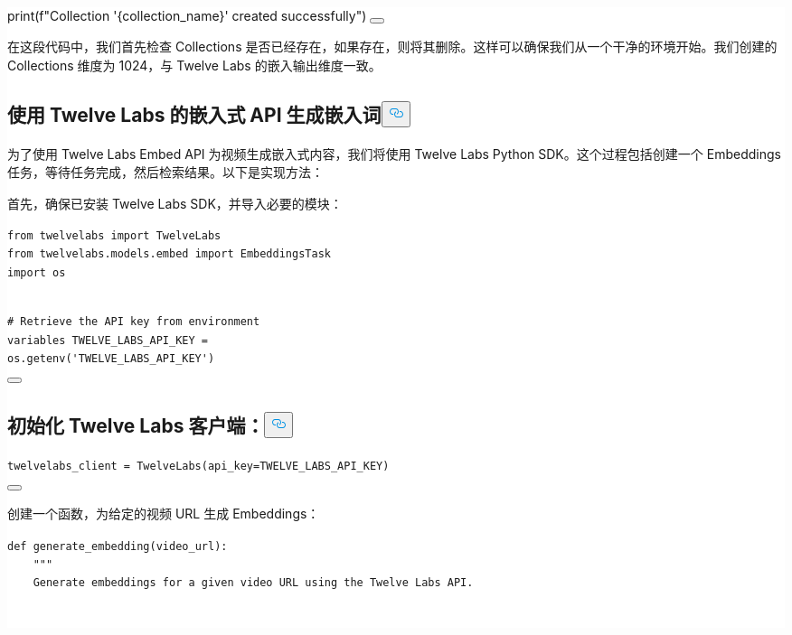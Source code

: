 <span class="hljs-built_in">print</span>(<span class="hljs-string">f&quot;Collection &#x27;<span class="hljs-subst">{collection_name}</span>&#x27; created successfully&quot;</span>)
<button class="copy-code-btn"></button></code></pre>
<p>在这段代码中，我们首先检查 Collections 是否已经存在，如果存在，则将其删除。这样可以确保我们从一个干净的环境开始。我们创建的 Collections 维度为 1024，与 Twelve Labs 的嵌入输出维度一致。</p>
<h2 id="Generating-Embeddings-with-Twelve-Labs-Embed-API" class="common-anchor-header">使用 Twelve Labs 的嵌入式 API 生成嵌入词<button data-href="#Generating-Embeddings-with-Twelve-Labs-Embed-API" class="anchor-icon" translate="no">
      <svg translate="no"
        aria-hidden="true"
        focusable="false"
        height="20"
        version="1.1"
        viewBox="0 0 16 16"
        width="16"
      >
        <path
          fill="#0092E4"
          fill-rule="evenodd"
          d="M4 9h1v1H4c-1.5 0-3-1.69-3-3.5S2.55 3 4 3h4c1.45 0 3 1.69 3 3.5 0 1.41-.91 2.72-2 3.25V8.59c.58-.45 1-1.27 1-2.09C10 5.22 8.98 4 8 4H4c-.98 0-2 1.22-2 2.5S3 9 4 9zm9-3h-1v1h1c1 0 2 1.22 2 2.5S13.98 12 13 12H9c-.98 0-2-1.22-2-2.5 0-.83.42-1.64 1-2.09V6.25c-1.09.53-2 1.84-2 3.25C6 11.31 7.55 13 9 13h4c1.45 0 3-1.69 3-3.5S14.5 6 13 6z"
        ></path>
      </svg>
    </button></h2><p>为了使用 Twelve Labs Embed API 为视频生成嵌入式内容，我们将使用 Twelve Labs Python SDK。这个过程包括创建一个 Embeddings 任务，等待任务完成，然后检索结果。以下是实现方法：</p>
<p>首先，确保已安装 Twelve Labs SDK，并导入必要的模块：</p>
<pre><code translate="no" class="language-python"><span class="hljs-keyword">from</span> twelvelabs <span class="hljs-keyword">import</span> TwelveLabs
<span class="hljs-keyword">from</span> twelvelabs.models.embed <span class="hljs-keyword">import</span> EmbeddingsTask
<span class="hljs-keyword">import</span> os

<span class="hljs-comment"># Retrieve the API key from environment variables</span>
TWELVE_LABS_API_KEY = os.getenv(<span class="hljs-string">&#x27;TWELVE_LABS_API_KEY&#x27;</span>)
<button class="copy-code-btn"></button></code></pre>
<h2 id="Initialize-the-Twelve-Labs-client" class="common-anchor-header">初始化 Twelve Labs 客户端：<button data-href="#Initialize-the-Twelve-Labs-client" class="anchor-icon" translate="no">
      <svg translate="no"
        aria-hidden="true"
        focusable="false"
        height="20"
        version="1.1"
        viewBox="0 0 16 16"
        width="16"
      >
        <path
          fill="#0092E4"
          fill-rule="evenodd"
          d="M4 9h1v1H4c-1.5 0-3-1.69-3-3.5S2.55 3 4 3h4c1.45 0 3 1.69 3 3.5 0 1.41-.91 2.72-2 3.25V8.59c.58-.45 1-1.27 1-2.09C10 5.22 8.98 4 8 4H4c-.98 0-2 1.22-2 2.5S3 9 4 9zm9-3h-1v1h1c1 0 2 1.22 2 2.5S13.98 12 13 12H9c-.98 0-2-1.22-2-2.5 0-.83.42-1.64 1-2.09V6.25c-1.09.53-2 1.84-2 3.25C6 11.31 7.55 13 9 13h4c1.45 0 3-1.69 3-3.5S14.5 6 13 6z"
        ></path>
      </svg>
    </button></h2><pre><code translate="no" class="language-python">twelvelabs_client = TwelveLabs(api_key=TWELVE_LABS_API_KEY)
<button class="copy-code-btn"></button></code></pre>
<p>创建一个函数，为给定的视频 URL 生成 Embeddings：</p>
<pre><code translate="no" class="language-python"><span class="hljs-keyword">def</span> <span class="hljs-title function_">generate_embedding</span>(<span class="hljs-params">video_url</span>):
    <span class="hljs-string">&quot;&quot;&quot;
    Generate embeddings for a given video URL using the Twelve Labs API.